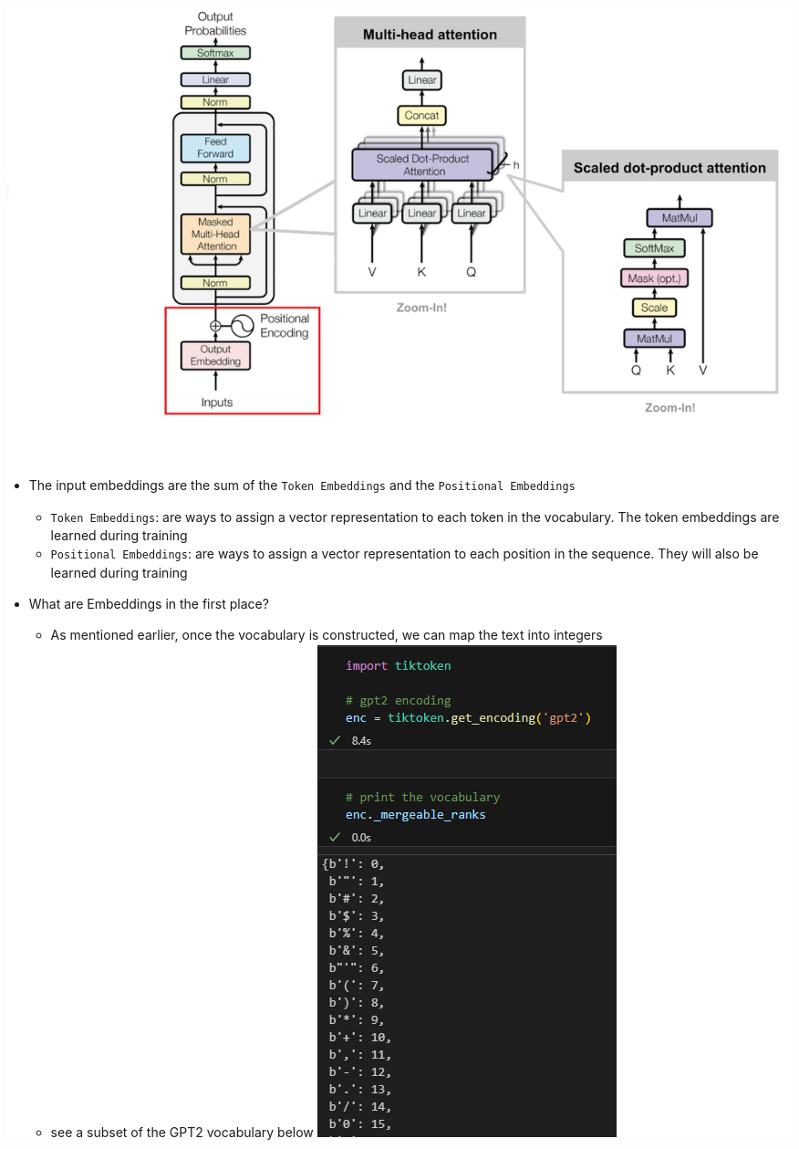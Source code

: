 ![Input Embeddings](assets/input_embeddings.png)
- The input embeddings are the sum of the `Token Embeddings` and the `Positional Embeddings`
    - `Token Embeddings`: are ways to assign a vector representation to each token in the vocabulary. The token embeddings are learned during training
    - `Positional Embeddings`: are ways to assign a vector representation to each position in the sequence. They will also be learned during training

- What are Embeddings in the first place?
    - As mentioned earlier, once the vocabulary is constructed, we can map the text into integers 
    - see a subset of the GPT2 vocabulary below
    ![GPT2 Vocabulary](assets/gpt2_vocab.png)